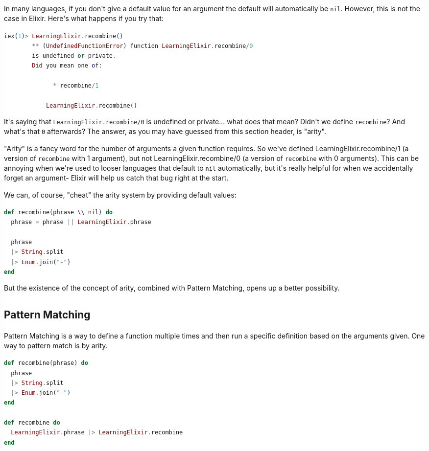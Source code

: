 In many languages, if you don't give a default value for an argument the default will automatically be `nil`.  However, this is not the case in Elixir.  Here's what happens if you try that:

```exs
iex(1)> LearningElixir.recombine()
        ** (UndefinedFunctionError) function LearningElixir.recombine/0
        is undefined or private.
        Did you mean one of:

              * recombine/1

            LearningElixir.recombine()
```

It's saying that `LearningElixir.recombine/0` is undefined or private... what does that mean?  Didn't we define `recombine`?  And what's that `0` afterwards?  The answer, as you may have guessed from this section header, is "arity".

"Arity" is a fancy word for the number of arguments a given function requires.  So we've defined LearningElixir.recombine/1 (a version of `recombine` with 1 argument), but not LearningElixir.recombine/0 (a version of `recombine` with 0 arguments).  This can be annoying when we're used to looser languages that default to `nil` automatically, but it's really helpful for when we accidentally forget an argument- Elixir will help us catch that bug right at the start.

We can, of course, "cheat" the arity system by providing default values:

```elixir
def recombine(phrase \\ nil) do
  phrase = phrase || LearningElixir.phrase

  phrase
  |> String.split
  |> Enum.join("-")
end
```

But the existence of the concept of arity, combined with Pattern Matching, opens up a better possibility.

## Pattern Matching

Pattern Matching is a way to define a function multiple times and then run a specific definition based on the arguments given.  One way to pattern match is by arity.

```elixir
def recombine(phrase) do
  phrase
  |> String.split
  |> Enum.join("-")
end

def recombine do
  LearningElixir.phrase |> LearningElixir.recombine
end
```
